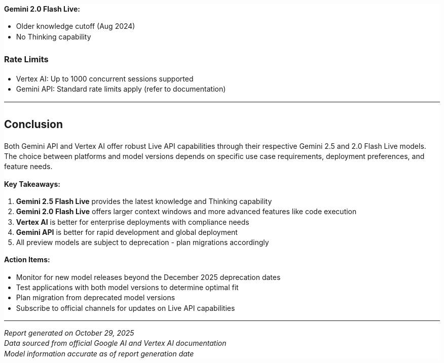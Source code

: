 **Gemini 2.0 Flash Live:**
- Older knowledge cutoff (Aug 2024)
- No Thinking capability

### Rate Limits
- Vertex AI: Up to 1000 concurrent sessions supported
- Gemini API: Standard rate limits apply (refer to documentation)

---

## Conclusion

Both Gemini API and Vertex AI offer robust Live API capabilities through their respective Gemini 2.5 and 2.0 Flash Live models. The choice between platforms and model versions depends on specific use case requirements, deployment preferences, and feature needs.

**Key Takeaways:**
1. **Gemini 2.5 Flash Live** provides the latest knowledge and Thinking capability
2. **Gemini 2.0 Flash Live** offers larger context windows and more advanced features like code execution
3. **Vertex AI** is better for enterprise deployments with compliance needs
4. **Gemini API** is better for rapid development and global deployment
5. All preview models are subject to deprecation - plan migrations accordingly

**Action Items:**
- Monitor for new model releases beyond the December 2025 deprecation dates
- Test applications with both model versions to determine optimal fit
- Plan migration from deprecated model versions
- Subscribe to official channels for updates on Live API capabilities

---

*Report generated on October 29, 2025*  
*Data sourced from official Google AI and Vertex AI documentation*  
*Model information accurate as of report generation date*
